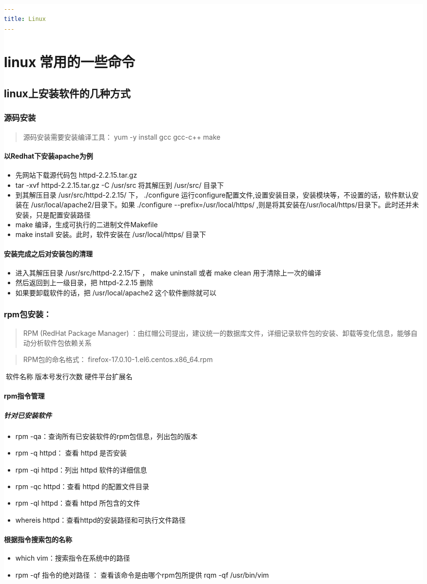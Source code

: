 ```yaml
---
title: Linux
---
```

# linux 常用的一些命令
## linux上安装软件的几种方式

### 源码安装

> 源码安装需要安装编译工具： yum -y install gcc gcc-c++ make

#### 以Redhat下安装apache为例

- 先网站下载源代码包 httpd-2.2.15.tar.gz
- tar -xvf  httpd-2.2.15.tar.gz  -C   /usr/src   将其解压到 /usr/src/ 目录下
- 到其解压目录 /usr/src/httpd-2.2.15/ 下， ./configure  运行configure配置文件,设置安装目录，安装模块等，不设置的话，软件默认安装在 /usr/local/apache2/目录下。如果  ./configure  --prefix=/usr/local/https/  ,则是将其安装在/usr/local/https/目录下。此时还并未安装，只是配置安装路径
- make 编译，生成可执行的二进制文件Makefile
- make  install 安装。此时，软件安装在 /usr/local/https/ 目录下

#### 安装完成之后对安装包的清理

- 进入其解压目录  /usr/src/httpd-2.2.15/下  ，  make  uninstall   或者   make   clean 用于清除上一次的编译
- 然后返回到上一级目录，把 httpd-2.2.15 删除
- 如果要卸载软件的话，把 /usr/local/apache2 这个软件删除就可以

### rpm包安装：
> RPM (RedHat Package Manager) ：由红帽公司提出，建议统一的数据库文件，详细记录软件包的安装、卸载等变化信息，能够自动分析软件包依赖关系

>  RPM包的命名格式： firefox-17.0.10-1.el6.centos.x86_64.rpm

​                                          软件名称 版本号发行次数 硬件平台扩展名

#### rpm指令管理
  ##### 针对已安装软件

- rpm -qa：查询所有已安装软件的rpm包信息，列出包的版本

- rpm  -q httpd： 查看 httpd 是否安装
-  rpm -qi  httpd：列出 httpd 软件的详细信息
-  rpm -qc httpd：查看 httpd 的配置文件目录
-  rpm  -ql  httpd：查看 httpd 所包含的文件
-  whereis  httpd：查看httpd的安装路径和可执行文件路径

#### 根据指令搜索包的名称

-  which vim：搜索指令在系统中的路径

-  rpm -qf   指令的绝对路径 ： 查看该命令是由哪个rpm包所提供  rqm -qf  /usr/bin/vim
